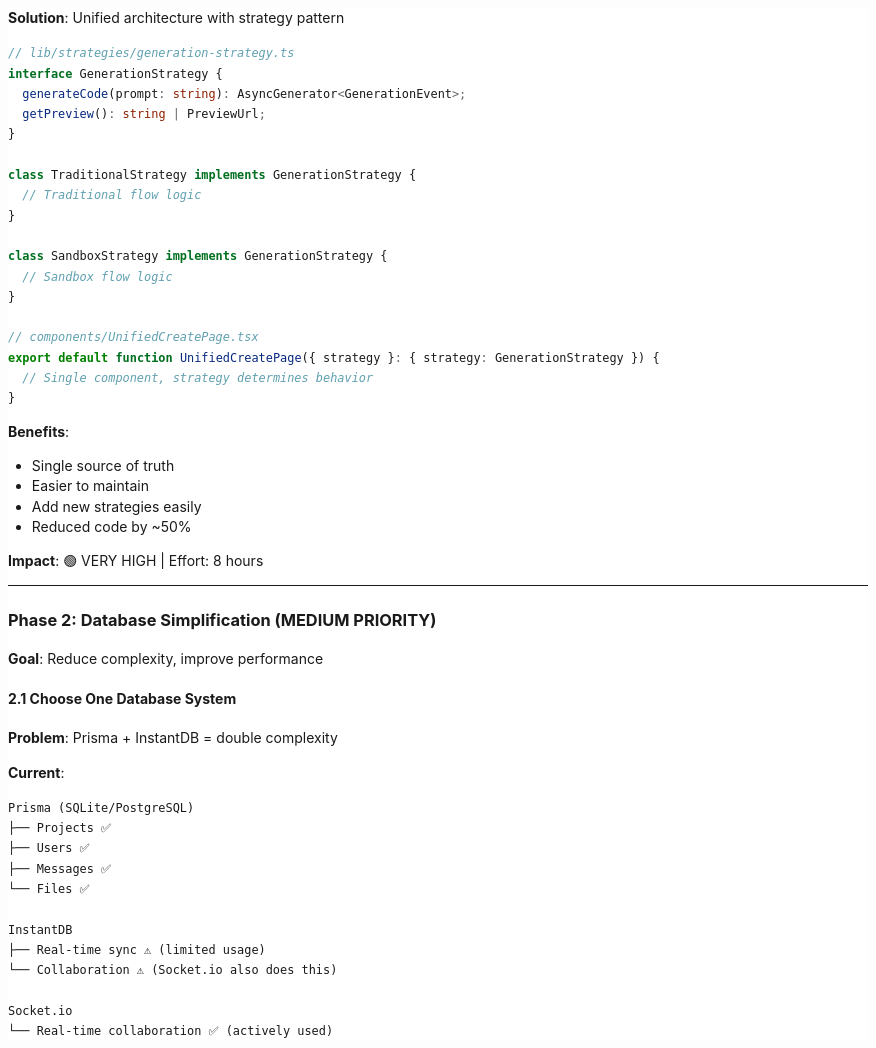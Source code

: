 **Solution**: Unified architecture with strategy pattern
```typescript
// lib/strategies/generation-strategy.ts
interface GenerationStrategy {
  generateCode(prompt: string): AsyncGenerator<GenerationEvent>;
  getPreview(): string | PreviewUrl;
}

class TraditionalStrategy implements GenerationStrategy {
  // Traditional flow logic
}

class SandboxStrategy implements GenerationStrategy {
  // Sandbox flow logic
}

// components/UnifiedCreatePage.tsx
export default function UnifiedCreatePage({ strategy }: { strategy: GenerationStrategy }) {
  // Single component, strategy determines behavior
}
```

**Benefits**:
- Single source of truth
- Easier to maintain
- Add new strategies easily
- Reduced code by ~50%

**Impact**: 🟢 VERY HIGH | Effort: 8 hours

---

### Phase 2: Database Simplification (MEDIUM PRIORITY)
**Goal**: Reduce complexity, improve performance

#### 2.1 Choose One Database System
**Problem**: Prisma + InstantDB = double complexity

**Current**:
```
Prisma (SQLite/PostgreSQL)
├── Projects ✅
├── Users ✅
├── Messages ✅
└── Files ✅

InstantDB
├── Real-time sync ⚠️ (limited usage)
└── Collaboration ⚠️ (Socket.io also does this)

Socket.io
└── Real-time collaboration ✅ (actively used)
```
